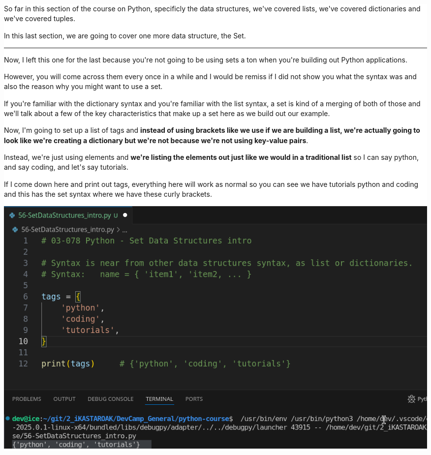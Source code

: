 So far in this section of the course on Python, specificly the data structures, we've 
covered lists, we've covered dictionaries and we've covered tuples.

In this last section, we are going to cover one more data structure, the Set.

****



Now, I left this one for the last because you're not going to be using sets a ton when you're building out Python applications.   

However, you will come across them every once in a while and I would be remiss if I did not show you what the syntax was and also the reason why you might want to use a set.

If you're familiar with the dictionary syntax and you're familiar with the list syntax, a set is kind of a merging of both of those and we'll talk about a few of the key characteristics that make up a set here as we build out our example.   

Now, I'm going to set up a list of tags and **instead of using brackets like we use if we are building a list, we're actually going to look like we're creating a dictionary but we're not because we're not using key-value pairs**.

Instead, we're just using elements and **we're listing the elements out just like we would in a traditional list** so I can say python, and say coding, and let's say tutorials.

If I come down here and print out tags, everything here will work as normal so you can see we have tutorials python and coding and this has the set syntax where we have these curly brackets.

![large](./03-078_IMG1.png)
